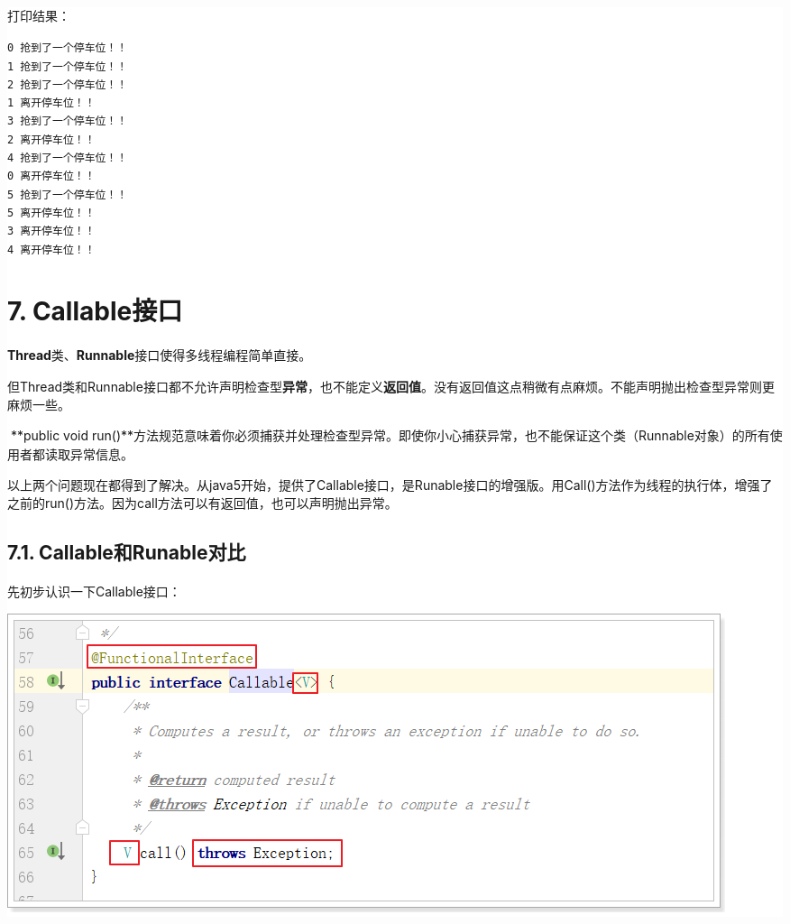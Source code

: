 打印结果：

```
0 抢到了一个停车位！！
1 抢到了一个停车位！！
2 抢到了一个停车位！！
1 离开停车位！！
3 抢到了一个停车位！！
2 离开停车位！！
4 抢到了一个停车位！！
0 离开停车位！！
5 抢到了一个停车位！！
5 离开停车位！！
3 离开停车位！！
4 离开停车位！！
```



# 7. Callable接口

**Thread**类、**Runnable**接口使得多线程编程简单直接。

​		但Thread类和Runnable接口都不允许声明检查型**异常**，也不能定义**返回值**。没有返回值这点稍微有点麻烦。不能声明抛出检查型异常则更麻烦一些。

​		**public void run()**方法规范意味着你必须捕获并处理检查型异常。即使你小心捕获异常，也不能保证这个类（Runnable对象）的所有使用者都读取异常信息。

​		以上两个问题现在都得到了解决。从java5开始，提供了Callable接口，是Runable接口的增强版。用Call()方法作为线程的执行体，增强了之前的run()方法。因为call方法可以有返回值，也可以声明抛出异常。



## 7.1. Callable和Runable对比

先初步认识一下Callable接口：

![1562859167203](assets/1562859167203.png)
